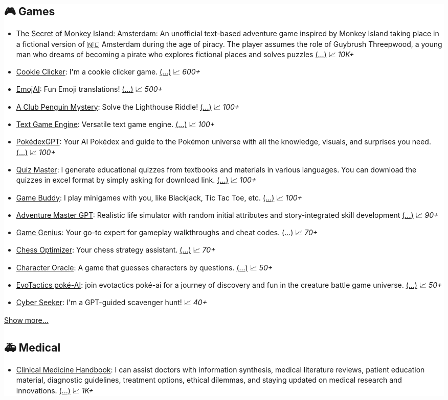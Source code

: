 ## 🎮 Games
- [The Secret of Monkey Island: Amsterdam](https://chat.openai.com/g/g-bZoD0qWT8): An unofficial text-based adventure game inspired by Monkey Island taking place in a fictional version of 🇳🇱 Amsterdam during the age of piracy. The player assumes the role of Guybrush Threepwood, a young man who dreams of becoming a pirate who explores fictional places and solves puzzles [\(...\)](support/desc/bZoD0qWT8.md) 📈 <i>10K+</i>

- [Cookie Clicker](https://chat.openai.com/g/g-g0b22bvqB): I'm a cookie clicker game. [\(...\)](support/desc/g0b22bvqB.md) 📈 <i>600+</i>

- [EmojAI](https://chat.openai.com/g/g-S4LziUWji): Fun Emoji translations! [\(...\)](support/desc/S4LziUWji.md) 📈 <i>500+</i>

- [A Club Penguin Mystery](https://chat.openai.com/g/g-zgcLC7mmJ): Solve the Lighthouse Riddle! [\(...\)](support/desc/zgcLC7mmJ.md) 📈 <i>100+</i>

- [Text Game Engine](https://chat.openai.com/g/g-CKCTfzTi2): Versatile text game engine. [\(...\)](support/desc/CKCTfzTi2.md) 📈 <i>100+</i>

- [PokédexGPT](https://chat.openai.com/g/g-SDG9T9p1v): Your AI Pokédex and guide to the Pokémon universe with all the knowledge, visuals, and surprises you need. [\(...\)](support/desc/SDG9T9p1v.md) 📈 <i>100+</i>

- [Quiz Master](https://chat.openai.com/g/g-QVFtks4Ku): I generate educational quizzes from textbooks and materials in various languages. You can download the quizzes in excel format by simply asking for download link. [\(...\)](support/desc/QVFtks4Ku.md) 📈 <i>100+</i>

- [Game Buddy](https://chat.openai.com/g/g-jttkrRz1o): I play minigames with you, like Blackjack, Tic Tac Toe, etc. [\(...\)](support/desc/jttkrRz1o.md) 📈 <i>100+</i>

- [Adventure Master GPT](https://chat.openai.com/g/g-uu2t3xf8j): Realistic life simulator with random initial attributes and story-integrated skill development [\(...\)](support/desc/uu2t3xf8j.md) 📈 <i>90+</i>

- [Game Genius](https://chat.openai.com/g/g-12q0jqkhd): Your go-to expert for gameplay walkthroughs and cheat codes. [\(...\)](support/desc/12q0jqkhd.md) 📈 <i>70+</i>

- [Chess Optimizer](https://chat.openai.com/g/g-IsT20jIDD): Your chess strategy assistant. [\(...\)](support/desc/IsT20jIDD.md) 📈 <i>70+</i>

- [Character Oracle](https://chat.openai.com/g/g-aDHHdHNeT): A game that guesses characters by questions. [\(...\)](support/desc/aDHHdHNeT.md) 📈 <i>50+</i>

- [EvoTactics poké-AI](https://chat.openai.com/g/g-9IwkwL5LU): join evotactics poké-ai for a journey of discovery and fun in the creature battle game universe. [\(...\)](support/desc/9IwkwL5LU.md) 📈 <i>50+</i>

- [Cyber Seeker](https://chat.openai.com/g/g-ULaaKDrNk): I'm a GPT-guided scavenger hunt! 📈 <i>40+</i>


[Show more...](support/more/games.md)

## 🚑 Medical
- [Clinical Medicine Handbook](https://chat.openai.com/g/g-byG64QRaW): I can assist doctors with information synthesis, medical literature reviews, patient education material, diagnostic guidelines, treatment options, ethical dilemmas, and staying updated on medical research and innovations. [\(...\)](support/desc/byG64QRaW.md) 📈 <i>1K+</i>
